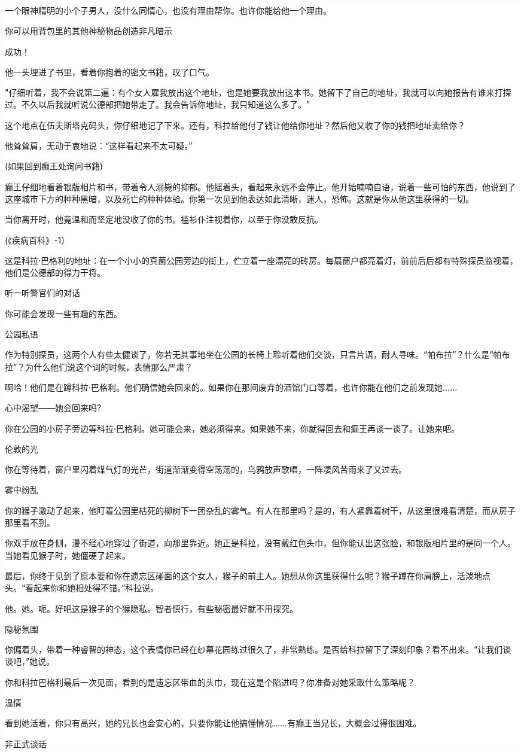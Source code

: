 一个眼神精明的小个子男人，没什么同情心，也没有理由帮你。也许你能给他一个理由。

你可以用背包里的其他神秘物品创造非凡暗示

成功！

他一头埋进了书里，看着你抱着的密文书籍，叹了口气。

"仔细听着，我不会说第二遍：有个女人雇我放出这个地址，也是她要我放出这本书。她留下了自己的地址，我就可以向她报告有谁来打探过。不久以后我就听说公德部把她带走了。我会告诉你地址，我只知道这么多了。"

这个地点在伍夫斯塔克码头，你仔细地记了下来。还有，科拉给他付了钱让他给你地址？然后他又收了你的钱把地址卖给你？

他耸耸肩，无动于衷地说：“这样看起来不太可疑。”

(如果回到癫王处询问书籍)

癫王仔细地看着银版相片和书，带着令人溺毙的抑郁。他摇着头，看起来永远不会停止。他开始喃喃自语，说着一些可怕的东西，他说到了这座城市下方的种种黑暗，以及死亡的种种体验。你第一次见到他表达如此清晰，迷人，恐怖。这就是你从他这里获得的一切。

当你离开时，他竟温和而坚定地没收了你的书。褴衫仆注视着你，以至于你没敢反抗。

(《疾病百科》-1）

这是科拉·巴格利的地址：在一个小小的真菌公园旁边的街上，伫立着一座漂亮的砖房。每扇窗户都亮着灯，前前后后都有特殊探员监视着，他们是公德部的得力干将。

听一听警官们的对话

你可能会发现一些有趣的东西。

公园私语

作为特别探员，这两个人有些太健谈了，你若无其事地坐在公园的长椅上聆听着他们交谈，只言片语，耐人寻味。“帕布拉”？什么是“帕布拉”？为什么他们说这个词的时候，表情那么严肃？

啊哈！他们是在蹲科拉·巴格利。他们确信她会回来的。如果你在那间废弃的酒馆门口等着，也许你能在他们之前发现她……

心中渴望——她会回来吗?

你在公园的小房子旁边等科拉·巴格利。她可能会来，她必须得来。如果她不来，你就得回去和癫王再谈一谈了。让她来吧。

伦敦的光

你在等待着，窗户里闪着煤气灯的光芒，街道渐渐变得空荡荡的，乌鸦放声歌唱，一阵凄风苦雨来了又过去。

雾中纷乱

你的猴子激动了起来，他盯着公园里枯死的柳树下一团杂乱的雾气。有人在那里吗？是的，有人紧靠着树干，从这里很难看清楚，而从房子那里看不到。

你双手放在身侧，漫不经心地穿过了街道，向那里靠近。她正是科拉，没有戴红色头巾，但你能认出这张脸，和银版相片里的是同一个人。当她看见猴子时，她僵硬了起来。

最后，你终于见到了原本要和你在遗忘区碰面的这个女人，猴子的前主人。她想从你这里获得什么呢？猴子蹲在你肩膀上，活泼地点头。“看起来你和她相处得不错。”科拉说。

他。她。呃。好吧这是猴子的个猴隐私。智者慎行，有些秘密最好就不用探究。

隐秘氛围

你偏着头，带着一种睿智的神态，这个表情你已经在纱幕花园练过很久了，非常熟练。是否给科拉留下了深刻印象？看不出来。“让我们谈谈吧，”她说。

你和科拉巴格利最后一次见面，看到的是遗忘区带血的头巾，现在这是个陷进吗？你准备对她采取什么策略呢？

温情

看到她活着，你只有高兴，她的兄长也会安心的，只要你能让他搞懂情况……有癫王当兄长，大概会过得很困难。

非正式谈话
